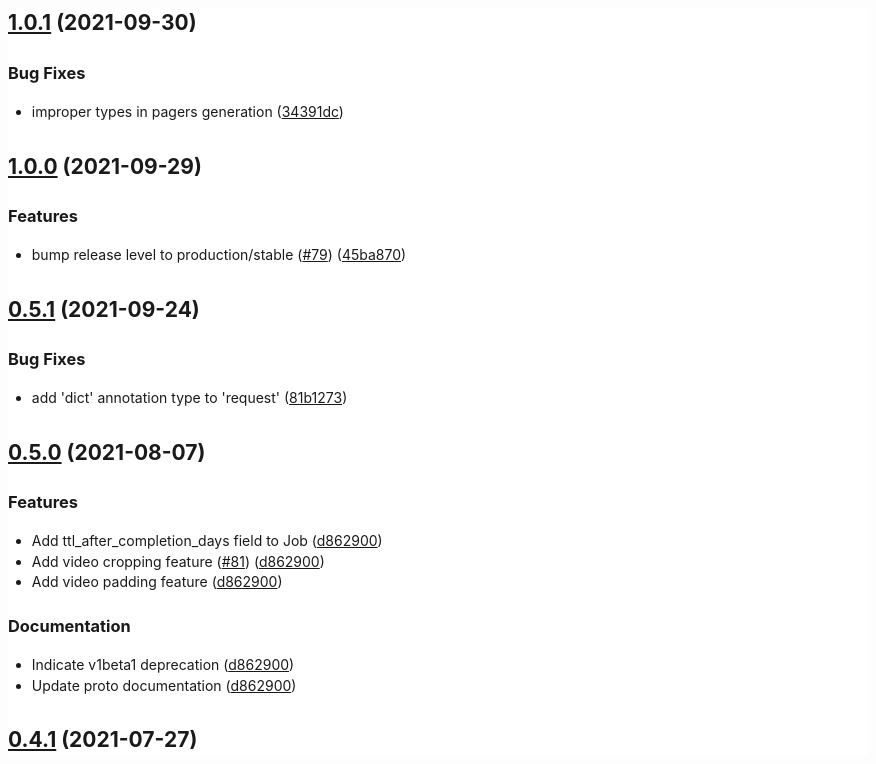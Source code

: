 ## [1.0.1](https://www.github.com/googleapis/python-video-transcoder/compare/v1.0.0...v1.0.1) (2021-09-30)


### Bug Fixes

* improper types in pagers generation ([34391dc](https://www.github.com/googleapis/python-video-transcoder/commit/34391dc7fbf433278e34843d4994364f44e62b4e))

## [1.0.0](https://www.github.com/googleapis/python-video-transcoder/compare/v0.5.1...v1.0.0) (2021-09-29)


### Features

* bump release level to production/stable ([#79](https://www.github.com/googleapis/python-video-transcoder/issues/79)) ([45ba870](https://www.github.com/googleapis/python-video-transcoder/commit/45ba87048ef73c666c00248c6da3637fd418d70a))

## [0.5.1](https://www.github.com/googleapis/python-video-transcoder/compare/v0.5.0...v0.5.1) (2021-09-24)


### Bug Fixes

* add 'dict' annotation type to 'request' ([81b1273](https://www.github.com/googleapis/python-video-transcoder/commit/81b127355c37c59a36a5da45a71f8c02d64ae592))

## [0.5.0](https://www.github.com/googleapis/python-video-transcoder/compare/v0.4.1...v0.5.0) (2021-08-07)


### Features

* Add ttl_after_completion_days field to Job ([d862900](https://www.github.com/googleapis/python-video-transcoder/commit/d86290047e9464e4026c264a6dfea51936b21c2c))
* Add video cropping feature ([#81](https://www.github.com/googleapis/python-video-transcoder/issues/81)) ([d862900](https://www.github.com/googleapis/python-video-transcoder/commit/d86290047e9464e4026c264a6dfea51936b21c2c))
* Add video padding feature ([d862900](https://www.github.com/googleapis/python-video-transcoder/commit/d86290047e9464e4026c264a6dfea51936b21c2c))


### Documentation

* Indicate v1beta1 deprecation ([d862900](https://www.github.com/googleapis/python-video-transcoder/commit/d86290047e9464e4026c264a6dfea51936b21c2c))
* Update proto documentation ([d862900](https://www.github.com/googleapis/python-video-transcoder/commit/d86290047e9464e4026c264a6dfea51936b21c2c))

## [0.4.1](https://www.github.com/googleapis/python-video-transcoder/compare/v0.4.0...v0.4.1) (2021-07-27)
